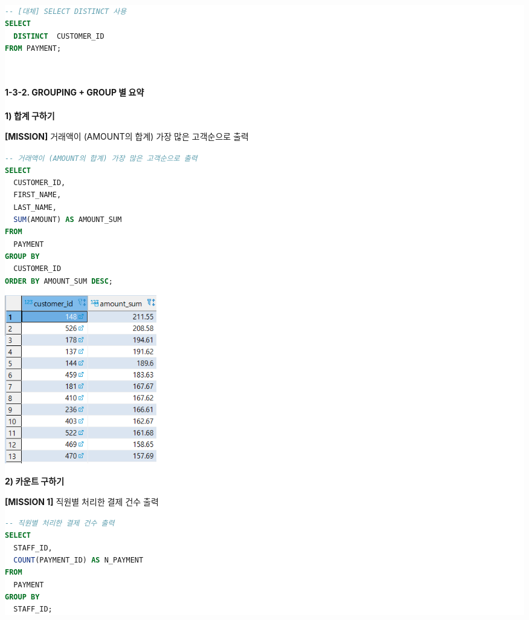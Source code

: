 ```SQL
-- [대체] SELECT DISTINCT 사용
SELECT 
  DISTINCT  CUSTOMER_ID
FROM PAYMENT;
```

<br />

#### 1-3-2. GROUPING + GROUP 별 요약

**1) 합계 구하기**

**[MISSION]** 거래액이 (AMOUNT의 합계) 가장 많은 고객순으로 출력

```SQL
-- 거래액이 (AMOUNT의 합계) 가장 많은 고객순으로 출력
SELECT
  CUSTOMER_ID,
  FIRST_NAME,
  LAST_NAME,
  SUM(AMOUNT) AS AMOUNT_SUM
FROM
  PAYMENT
GROUP BY
  CUSTOMER_ID
ORDER BY AMOUNT_SUM DESC;  
```

<img src="/images/S-SQL-Aggregate-1/image-20201112171724011.png" alt="image-20201112171724011" style="zoom:80%;" />

<br />

**2) 카운트 구하기**

**[MISSION 1]** 직원별 처리한 결제 건수 출력

```SQL
-- 직원별 처리한 결제 건수 출력
SELECT
  STAFF_ID,
  COUNT(PAYMENT_ID) AS N_PAYMENT
FROM
  PAYMENT
GROUP BY
  STAFF_ID;
```
